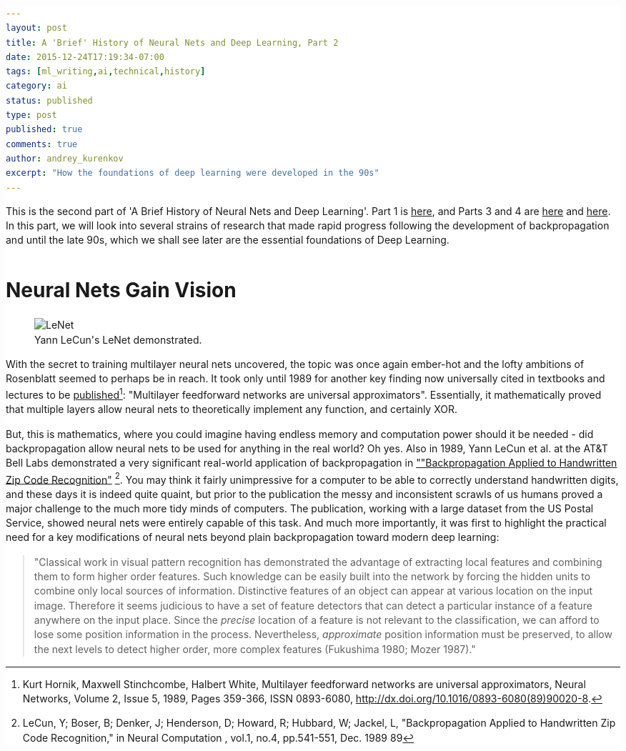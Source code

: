 ```yaml
---
layout: post
title: A 'Brief' History of Neural Nets and Deep Learning, Part 2 
date: 2015-12-24T17:19:34-07:00
tags: [ml_writing,ai,technical,history]
category: ai
status: published
type: post
published: true
comments: true
author: andrey_kurenkov
excerpt: "How the foundations of deep learning were developed in the 90s"
---
```

This is the second part of 'A Brief History of Neural Nets and Deep Learning'. Part 1 is [here](http://www.andreykurenkov.com/writing/a-brief-history-of-neural-nets-and-deep-learning), and Parts 3 and 4 are [here](http://www.andreykurenkov.com/writing/a-brief-history-of-neural-nets-and-deep-learning-part-3) and [here](http://www.andreykurenkov.com/writing/a-brief-history-of-neural-nets-and-deep-learning-part-4). In this part, we will look into several strains of research that made rapid progress following the development of backpropagation and until the late 90s, which we shall see later are the essential foundations of Deep Learning.

# Neural Nets Gain Vision

<figure>
    <img class="postimagesmall" src="http://yann.lecun.com/exdb/lenet/gifs/asamples.gif" alt="LeNet"/> 
    <figcaption>Yann LeCun's LeNet demonstrated.</figcaption>    
</figure>

With the secret to training multilayer neural nets uncovered, the topic was once again ember-hot and the lofty ambitions of Rosenblatt seemed to perhaps be in reach. It took only until 1989 for another key finding now universally cited in textbooks and lectures to be [published](http://www.sciencedirect.com/science/article/pii/0893608089900208)[^1]: "Multilayer feedforward networks are universal approximators". Essentially, it mathematically proved that multiple layers allow neural nets to theoretically implement any function, and certainly XOR. 

But, this is mathematics, where you could imagine having endless memory and computation power should it be needed - did backpropagation allow neural nets to be used for anything in the real world? Oh yes. Also in 1989, Yann LeCun et al. at the AT&T Bell Labs demonstrated a very significant real-world application of backpropagation in [""Backpropagation Applied to Handwritten Zip Code Recognition"](http://yann.lecun.com/exdb/publis/pdf/lecun-89e.pdf) [^2]. You may think it fairly unimpressive for a computer to be able to correctly understand handwritten digits, and these days it is indeed quite quaint, but prior to the publication the messy and inconsistent scrawls of us humans proved a major challenge to the much more tidy minds of computers. The publication, working with a large dataset from the US Postal Service, showed neural nets were entirely capable of this task. And much more importantly, it was first to highlight the practical need for a key modifications of neural nets beyond plain backpropagation toward modern deep learning:

> "Classical work in visual pattern recognition has demonstrated the advantage of extracting local features and combining them to form higher order features. Such knowledge can be easily built into the network by forcing the hidden units to combine only local sources of information. Distinctive features of an object can appear at various location on the input image. Therefore it seems judicious to have a set of feature detectors that can detect a particular instance of a feature anywhere on the input place. Since the *precise* location of a feature is not relevant to the classification, we can afford to lose some position information in the process. Nevertheless, *approximate* position information must be preserved, to allow the next levels to detect higher order, more complex features (Fukushima 1980; Mozer 1987)."


[^1]: Kurt Hornik, Maxwell Stinchcombe, Halbert White, Multilayer feedforward networks are universal approximators, Neural Networks, Volume 2, Issue 5, 1989, Pages 359-366, ISSN 0893-6080, http://dx.doi.org/10.1016/0893-6080(89)90020-8.
[^2]: LeCun, Y; Boser, B; Denker, J; Henderson, D; Howard, R; Hubbard, W; Jackel, L, "Backpropagation Applied to Handwritten Zip Code Recognition," in Neural Computation , vol.1, no.4, pp.541-551, Dec. 1989 89 
[^3]: D. E. Rumelhart, G. E. Hinton, and R. J. Williams. 1986. Learning internal representations by error propagation. In Parallel distributed processing: explorations in the microstructure of cognition, vol. 1, David E. Rumelhart, James L. McClelland, and CORPORATE PDP Research Group (Eds.). MIT Press, Cambridge, MA, USA 318-362
[^4]: Fukushima, K. (1980), 'Neocognitron: A Self-Organizing Neural Network Model for a Mechanism of Pattern Recognition Unaffected by Shift in Position', Biological Cybernetics 36 , 193--202 .
[^5]: Gregory Piatetsky, 'KDnuggets Exclusive: Interview with Yann LeCun, Deep Learning Expert, Director of Facebook AI Lab' Feb 20, 2014. http://www.kdnuggets.com/2014/02/exclusive-yann-lecun-deep-learning-facebook-ai-lab.html
[^6]: Teuvo Kohonen. 1988. Self-organized formation of topologically correct feature maps. In Neurocomputing: foundations of research, James A. Anderson and Edward Rosenfeld (Eds.). MIT Press, Cambridge, MA, USA 509-521.
[^7]: Gail A. Carpenter and Stephen Grossberg. 1988. The ART of Adaptive Pattern Recognition by a Self-Organizing Neural Network. Computer 21, 3 (March 1988), 77-88. 
[^8]: H. Bourlard and Y. Kamp. 1988. Auto-association by multilayer perceptrons and singular value decomposition. Biol. Cybern. 59, 4-5 (September 1988), 291-294. 
[^9]: P. Baldi and K. Hornik. 1989. Neural networks and principal component analysis: learning from examples without local minima. Neural Netw. 2, 1 (January 1989), 53-58. 
[^10]: Hinton, G. E. & Zemel, R. S. (1993), Autoencoders, Minimum Description Length and Helmholtz Free Energy., in Jack D. Cowan; Gerald Tesauro & Joshua Alspector, ed., 'NIPS' , Morgan Kaufmann, , pp. 3-10 .
[^11]: Ackley, D. H., Hinton, G. E., & Sejnowski, T. J. (1985). A learning algorithm for boltzmann machines*. Cognitive science, 9(1), 147-169.
[^12]: Neal, R. M. (1992). Connectionist learning of belief networks. Artificial intelligence, 56(1), 71-113.
[^ebm]: LeCun, Y., Chopra, S., Hadsell, R., Ranzato, M., & Huang, F. (2006). A tutorial on energy-based learning. Predicting structured data, 1, 0.
[^13]: Hinton, G. E., Dayan, P., Frey, B. J., & Neal, R. M. (1995). The" wake-sleep" algorithm for unsupervised neural networks. Science, 268(5214), 1158-1161.
[^14]: Dayan, P., Hinton, G. E., Neal, R. M., & Zemel, R. S. (1995). The helmholtz machine. Neural computation, 7(5), 889-904.
[^15]: Anderson, C. W. (1989). Learning to control an inverted pendulum using neural networks. Control Systems Magazine, IEEE, 9(3), 31-37.